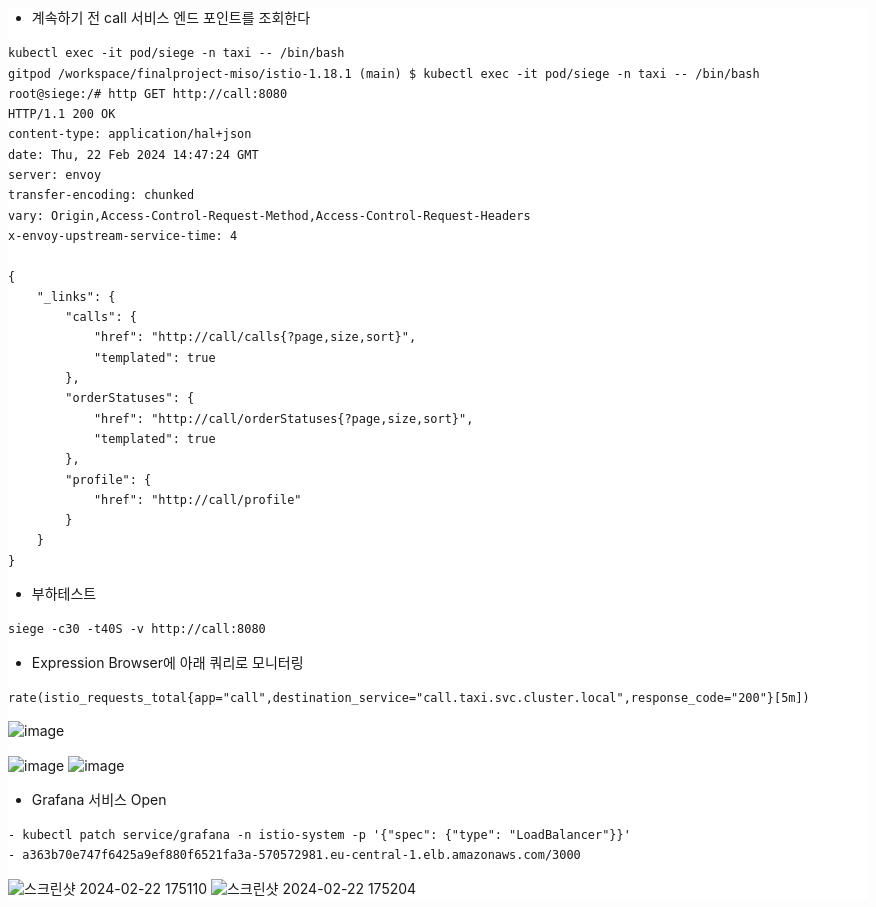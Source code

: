 
- 계속하기 전 call 서비스 엔드 포인트를 조회한다
``` 
kubectl exec -it pod/siege -n taxi -- /bin/bash
gitpod /workspace/finalproject-miso/istio-1.18.1 (main) $ kubectl exec -it pod/siege -n taxi -- /bin/bash
root@siege:/# http GET http://call:8080
HTTP/1.1 200 OK
content-type: application/hal+json
date: Thu, 22 Feb 2024 14:47:24 GMT
server: envoy
transfer-encoding: chunked
vary: Origin,Access-Control-Request-Method,Access-Control-Request-Headers
x-envoy-upstream-service-time: 4

{
    "_links": {
        "calls": {
            "href": "http://call/calls{?page,size,sort}",
            "templated": true
        },
        "orderStatuses": {
            "href": "http://call/orderStatuses{?page,size,sort}",
            "templated": true
        },
        "profile": {
            "href": "http://call/profile"
        }
    }
}
```

- 부하테스트
```
siege -c30 -t40S -v http://call:8080
```

- Expression Browser에 아래 쿼리로 모니터링
```
rate(istio_requests_total{app="call",destination_service="call.taxi.svc.cluster.local",response_code="200"}[5m])
```
![image](https://github.com/kimkyusook/finalproject-miso/assets/156638565/17f3b261-25d3-45de-a00e-32c14b453d37)

![image](https://github.com/kimkyusook/finalproject-miso/assets/156638565/58f936b1-a41a-4873-a3d9-9e69a2c1f738)
![image](https://github.com/kimkyusook/finalproject-miso/assets/156638565/1b859142-19d9-4bca-9032-2fdb5dd30c6f)



- Grafana 서비스 Open
```
- kubectl patch service/grafana -n istio-system -p '{"spec": {"type": "LoadBalancer"}}'
- a363b70e747f6425a9ef880f6521fa3a-570572981.eu-central-1.elb.amazonaws.com/3000
```
![스크린샷 2024-02-22 175110](https://github.com/kimkyusook/finalproject-miso/assets/156638565/f2f4b767-c732-4fc4-9057-e6016cd00f91)
![스크린샷 2024-02-22 175204](https://github.com/kimkyusook/finalproject-miso/assets/156638565/da758ff9-dc26-40ad-9d7c-9f76217e9492)
